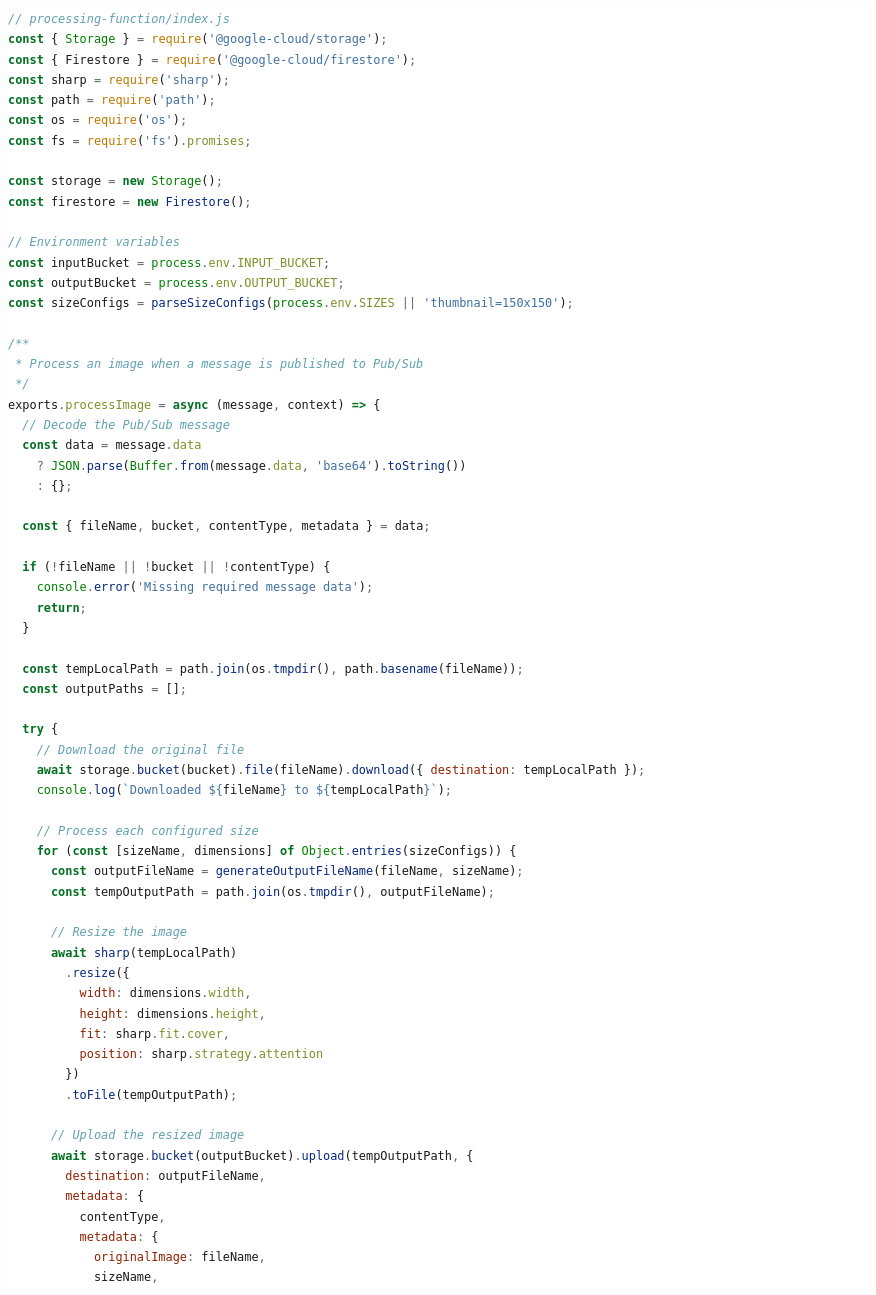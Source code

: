 ```javascript
// processing-function/index.js
const { Storage } = require('@google-cloud/storage');
const { Firestore } = require('@google-cloud/firestore');
const sharp = require('sharp');
const path = require('path');
const os = require('os');
const fs = require('fs').promises;

const storage = new Storage();
const firestore = new Firestore();

// Environment variables
const inputBucket = process.env.INPUT_BUCKET;
const outputBucket = process.env.OUTPUT_BUCKET;
const sizeConfigs = parseSizeConfigs(process.env.SIZES || 'thumbnail=150x150');

/**
 * Process an image when a message is published to Pub/Sub
 */
exports.processImage = async (message, context) => {
  // Decode the Pub/Sub message
  const data = message.data 
    ? JSON.parse(Buffer.from(message.data, 'base64').toString())
    : {};
    
  const { fileName, bucket, contentType, metadata } = data;
  
  if (!fileName || !bucket || !contentType) {
    console.error('Missing required message data');
    return;
  }
  
  const tempLocalPath = path.join(os.tmpdir(), path.basename(fileName));
  const outputPaths = [];
  
  try {
    // Download the original file
    await storage.bucket(bucket).file(fileName).download({ destination: tempLocalPath });
    console.log(`Downloaded ${fileName} to ${tempLocalPath}`);
    
    // Process each configured size
    for (const [sizeName, dimensions] of Object.entries(sizeConfigs)) {
      const outputFileName = generateOutputFileName(fileName, sizeName);
      const tempOutputPath = path.join(os.tmpdir(), outputFileName);
      
      // Resize the image
      await sharp(tempLocalPath)
        .resize({
          width: dimensions.width,
          height: dimensions.height,
          fit: sharp.fit.cover,
          position: sharp.strategy.attention
        })
        .toFile(tempOutputPath);
      
      // Upload the resized image
      await storage.bucket(outputBucket).upload(tempOutputPath, {
        destination: outputFileName,
        metadata: {
          contentType,
          metadata: {
            originalImage: fileName,
            sizeName,
```